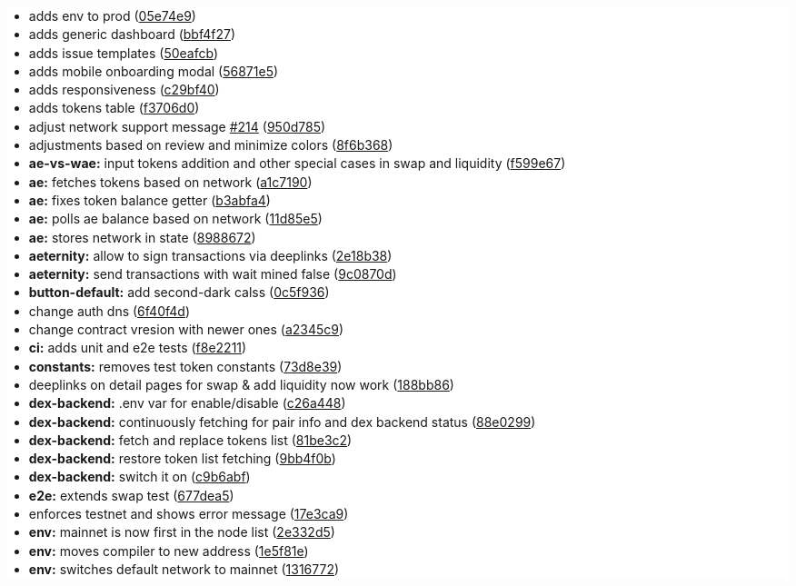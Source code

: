 * adds env to prod ([05e74e9](https://github.com/unit214/superhero-dex-ui/commit/05e74e992a761f8fbb1a0c8c26197233a5662295))
* adds generic dashboard ([bbf4f27](https://github.com/unit214/superhero-dex-ui/commit/bbf4f27962955a2b86e1443a15317ea58f8e6207))
* adds issue templates ([50eafcb](https://github.com/unit214/superhero-dex-ui/commit/50eafcb635b0a264ccd89b5749d9d16d4abb08f8))
* adds mobile onboarding modal ([56871e5](https://github.com/unit214/superhero-dex-ui/commit/56871e54a61ae281d46182cfef2c0c97d03a20f2))
* adds responsiveness ([c29bf40](https://github.com/unit214/superhero-dex-ui/commit/c29bf4058aa0fa6aa4ea36482198cb28c3c989c3))
* adds tokens table ([f3706d0](https://github.com/unit214/superhero-dex-ui/commit/f3706d06d5ab9ac555d469cadbbdd8a458b69797))
* adjust network support message [#214](https://github.com/unit214/superhero-dex-ui/issues/214) ([950d785](https://github.com/unit214/superhero-dex-ui/commit/950d785d5accfba42480884f999f073f3a660e13))
* adjustments based on review and minimize colors ([8f6b368](https://github.com/unit214/superhero-dex-ui/commit/8f6b3689b71e2ad0405806d3870421be65407f29))
* **ae-vs-wae:** input tokens addition and other special cases in swap and liquidity ([f599e67](https://github.com/unit214/superhero-dex-ui/commit/f599e6751ea871a708af650aecb674b606612424))
* **ae:** fetches tokens based on network ([a1c7190](https://github.com/unit214/superhero-dex-ui/commit/a1c71907a6bb325d4797dd8f86cc1a10d1ab511e))
* **ae:** fixes token balance getter ([b3abfa4](https://github.com/unit214/superhero-dex-ui/commit/b3abfa4e762aad5b92017c5269a89d5185cf26a2))
* **ae:** polls ae balance based on network ([11d85e5](https://github.com/unit214/superhero-dex-ui/commit/11d85e542a23809bb7807f3c66649144b50e3461))
* **ae:** stores network in state ([8988672](https://github.com/unit214/superhero-dex-ui/commit/89886727e5f4a7b7132de789d31816c390295230))
* **aeternity:** allow to sign transactions via deeplinks ([2e18b38](https://github.com/unit214/superhero-dex-ui/commit/2e18b38b6c9238df7219302d736b3c21fa95aa23))
* **aeternity:** send transactions with wait mined false ([9c0870d](https://github.com/unit214/superhero-dex-ui/commit/9c0870d2b73d3916e543db9d6133fc0bfd1ca23f))
* **button-default:** add second-dark calss ([0c5f936](https://github.com/unit214/superhero-dex-ui/commit/0c5f936de5c11c78f2880b2bceac4bac5b75a50b))
* change auth dns ([6f40f4d](https://github.com/unit214/superhero-dex-ui/commit/6f40f4d47913dcb5353e75ce53720619405cbc07))
* change contract vresion with newer ones ([a2345c9](https://github.com/unit214/superhero-dex-ui/commit/a2345c9233e542e09c81f7771c19b1d400323301))
* **ci:** adds unit and e2e tests ([f8e2211](https://github.com/unit214/superhero-dex-ui/commit/f8e2211fa7a3aea1c6376e9545f4ba16826f1e01))
* **constants:** removes test token constants ([73d8e39](https://github.com/unit214/superhero-dex-ui/commit/73d8e39fba39fa883a1182b73095d1823b74a2ad))
* deeplinks on detail pages for swap & add liquidity now work ([188bb86](https://github.com/unit214/superhero-dex-ui/commit/188bb861eb92844da3567021bc2ebb14af60d037))
* **dex-backend:** .env var for enable/disable ([c26a448](https://github.com/unit214/superhero-dex-ui/commit/c26a448fbf5b4057803e27fe1acab596fe6c6d7a))
* **dex-backend:** continuously fetching for pair info and dex backend status ([88e0299](https://github.com/unit214/superhero-dex-ui/commit/88e02993bc5dbe697765abdeb524eaa89a82299b))
* **dex-backend:** fetch and replace tokens list ([81be3c2](https://github.com/unit214/superhero-dex-ui/commit/81be3c26ba9f5739c2e0f5a127352f687ab4ef41))
* **dex-backend:** restore token list fetching ([9bb4f0b](https://github.com/unit214/superhero-dex-ui/commit/9bb4f0bc3264c91332bb1f74770a3f4b07ac8f22))
* **dex-backend:** switch it on ([c9b6abf](https://github.com/unit214/superhero-dex-ui/commit/c9b6abfba003aebb88829c6dbadfe8d42d06546d))
* **e2e:** extends swap test ([677dea5](https://github.com/unit214/superhero-dex-ui/commit/677dea51cb6d251cdb25563e132d6cb7e3596948))
* enforces testnet and shows error message ([17e3ca9](https://github.com/unit214/superhero-dex-ui/commit/17e3ca9d39e244f0f508e5c79afab41167ead4a2))
* **env:** mainnet is now first in the node list ([2e332d5](https://github.com/unit214/superhero-dex-ui/commit/2e332d5b954f86599c9c8a518705fe85c5d78831))
* **env:** moves compiler to new address ([1e5f81e](https://github.com/unit214/superhero-dex-ui/commit/1e5f81efcf538d4a389e99b94cd7209f816aa343))
* **env:** switches default network to mainnet ([1316772](https://github.com/unit214/superhero-dex-ui/commit/1316772670f703a8a2bf77ca2a267bd0b7600497))